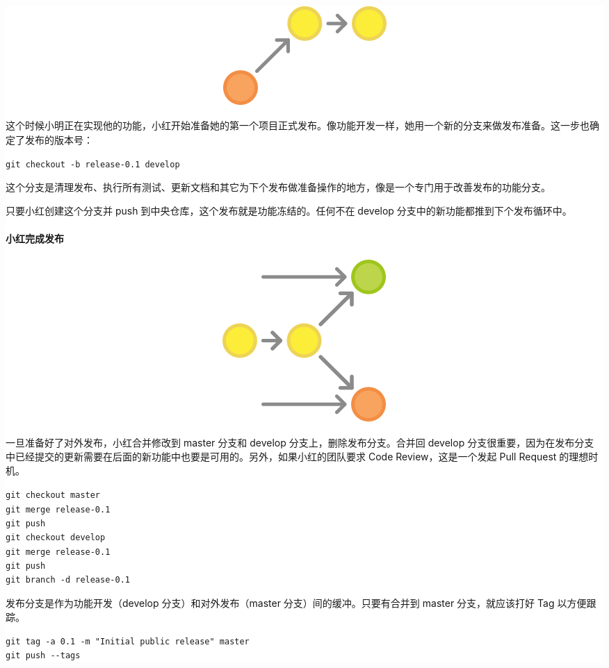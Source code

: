 <div align="center"> <img src="./assets/git-workflow-release-cycle-8maryprepsrelease.png" width=""/></div>

这个时候小明正在实现他的功能，小红开始准备她的第一个项目正式发布。像功能开发一样，她用一个新的分支来做发布准备。这一步也确定了发布的版本号：

```
git checkout -b release-0.1 develop
```

这个分支是清理发布、执行所有测试、更新文档和其它为下个发布做准备操作的地方，像是一个专门用于改善发布的功能分支。

只要小红创建这个分支并 push 到中央仓库，这个发布就是功能冻结的。任何不在 develop 分支中的新功能都推到下个发布循环中。

#### 小红完成发布

<div align="center"> <img src="./assets/git-workflow-release-cycle-9maryfinishes.png" width=""/></div>

一旦准备好了对外发布，小红合并修改到 master 分支和 develop 分支上，删除发布分支。合并回 develop 分支很重要，因为在发布分支中已经提交的更新需要在后面的新功能中也要是可用的。另外，如果小红的团队要求 Code Review，这是一个发起 Pull Request 的理想时机。

```
git checkout master
git merge release-0.1
git push
git checkout develop
git merge release-0.1
git push
git branch -d release-0.1
```

发布分支是作为功能开发（develop 分支）和对外发布（master 分支）间的缓冲。只要有合并到 master 分支，就应该打好 Tag 以方便跟踪。

```
git tag -a 0.1 -m "Initial public release" master
git push --tags
```
